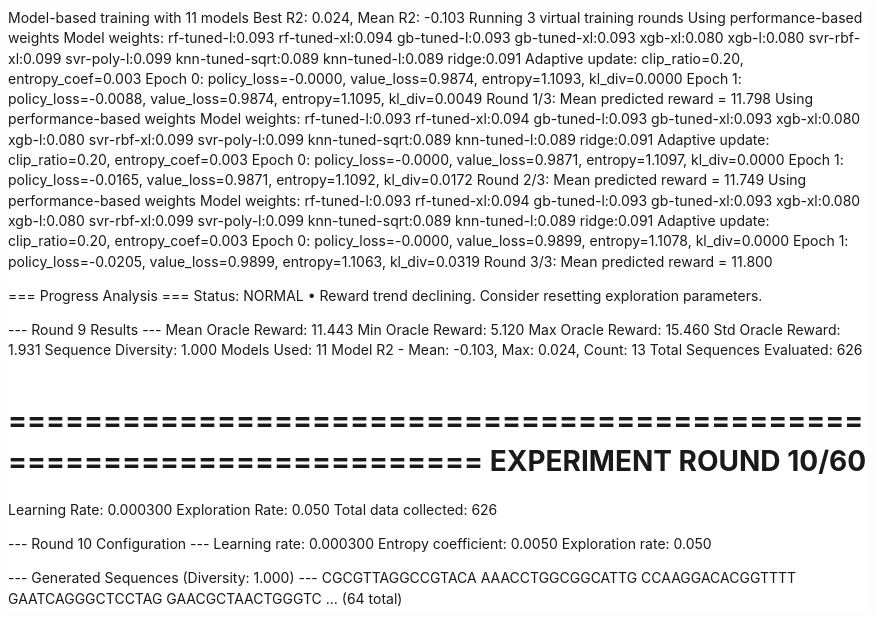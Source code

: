 Model-based training with 11 models
Best R2: 0.024, Mean R2: -0.103
Running 3 virtual training rounds
    Using performance-based weights
    Model weights: rf-tuned-l:0.093 rf-tuned-xl:0.094 gb-tuned-l:0.093 gb-tuned-xl:0.093 xgb-xl:0.080 xgb-l:0.080 svr-rbf-xl:0.099 svr-poly-l:0.099 knn-tuned-sqrt:0.089 knn-tuned-l:0.089 ridge:0.091
  Adaptive update: clip_ratio=0.20, entropy_coef=0.003
    Epoch 0: policy_loss=-0.0000, value_loss=0.9874, entropy=1.1093, kl_div=0.0000
    Epoch 1: policy_loss=-0.0088, value_loss=0.9874, entropy=1.1095, kl_div=0.0049
  Round 1/3: Mean predicted reward = 11.798
    Using performance-based weights
    Model weights: rf-tuned-l:0.093 rf-tuned-xl:0.094 gb-tuned-l:0.093 gb-tuned-xl:0.093 xgb-xl:0.080 xgb-l:0.080 svr-rbf-xl:0.099 svr-poly-l:0.099 knn-tuned-sqrt:0.089 knn-tuned-l:0.089 ridge:0.091
  Adaptive update: clip_ratio=0.20, entropy_coef=0.003
    Epoch 0: policy_loss=-0.0000, value_loss=0.9871, entropy=1.1097, kl_div=0.0000
    Epoch 1: policy_loss=-0.0165, value_loss=0.9871, entropy=1.1092, kl_div=0.0172
  Round 2/3: Mean predicted reward = 11.749
    Using performance-based weights
    Model weights: rf-tuned-l:0.093 rf-tuned-xl:0.094 gb-tuned-l:0.093 gb-tuned-xl:0.093 xgb-xl:0.080 xgb-l:0.080 svr-rbf-xl:0.099 svr-poly-l:0.099 knn-tuned-sqrt:0.089 knn-tuned-l:0.089 ridge:0.091
  Adaptive update: clip_ratio=0.20, entropy_coef=0.003
    Epoch 0: policy_loss=-0.0000, value_loss=0.9899, entropy=1.1078, kl_div=0.0000
    Epoch 1: policy_loss=-0.0205, value_loss=0.9899, entropy=1.1063, kl_div=0.0319
  Round 3/3: Mean predicted reward = 11.800

  === Progress Analysis ===
  Status: NORMAL
  • Reward trend declining. Consider resetting exploration parameters.

--- Round 9 Results ---
  Mean Oracle Reward: 11.443
  Min Oracle Reward: 5.120
  Max Oracle Reward: 15.460
  Std Oracle Reward: 1.931
  Sequence Diversity: 1.000
  Models Used: 11
  Model R2 - Mean: -0.103, Max: 0.024, Count: 13
  Total Sequences Evaluated: 626

======================================================================
EXPERIMENT ROUND 10/60
======================================================================
Learning Rate: 0.000300
Exploration Rate: 0.050
Total data collected: 626

--- Round 10 Configuration ---
Learning rate: 0.000300
Entropy coefficient: 0.0050
Exploration rate: 0.050

--- Generated Sequences (Diversity: 1.000) ---
  CGCGTTAGGCCGTACA
  AAACCTGGCGGCATTG
  CCAAGGACACGGTTTT
  GAATCAGGGCTCCTAG
  GAACGCTAACTGGGTC
  ... (64 total)
